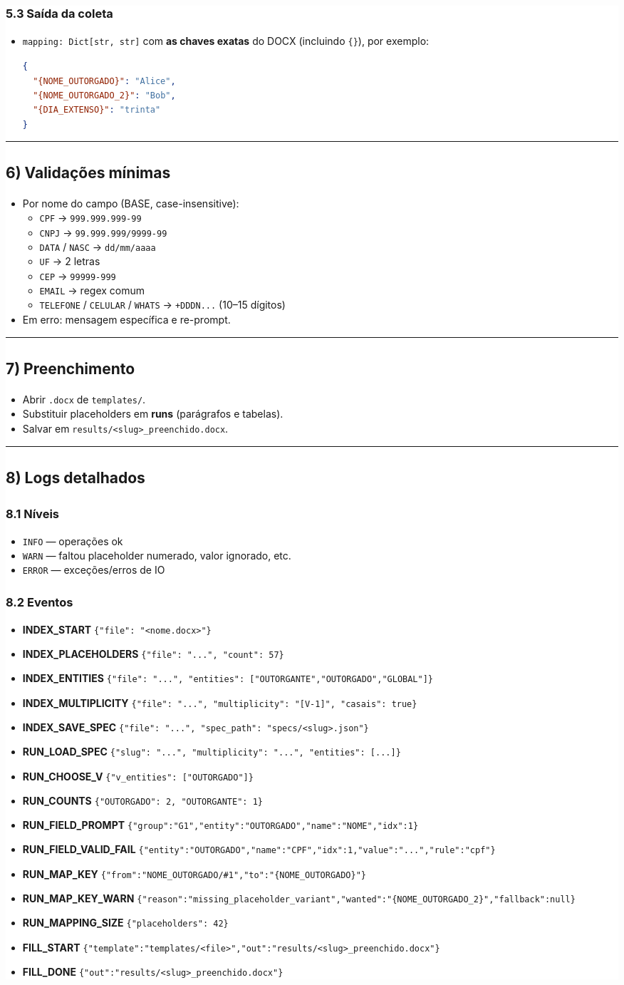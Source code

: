 ### 5.3 Saída da coleta
- `mapping: Dict[str, str]` com **as chaves exatas** do DOCX (incluindo `{}`), por exemplo:
  ```json
  {
    "{NOME_OUTORGADO}": "Alice",
    "{NOME_OUTORGADO_2}": "Bob",
    "{DIA_EXTENSO}": "trinta"
  }
  ```

---

## 6) Validações mínimas

- Por nome do campo (BASE, case-insensitive):
  - `CPF` → `999.999.999-99`
  - `CNPJ` → `99.999.999/9999-99`
  - `DATA` / `NASC` → `dd/mm/aaaa`
  - `UF` → 2 letras
  - `CEP` → `99999-999`
  - `EMAIL` → regex comum
  - `TELEFONE` / `CELULAR` / `WHATS` → `+DDDN...` (10–15 dígitos)
- Em erro: mensagem específica e re-prompt.

---

## 7) Preenchimento

- Abrir `.docx` de `templates/`.
- Substituir placeholders em **runs** (parágrafos e tabelas).
- Salvar em `results/<slug>_preenchido.docx`.

---

## 8) Logs detalhados

### 8.1 Níveis
- `INFO` — operações ok
- `WARN` — faltou placeholder numerado, valor ignorado, etc.
- `ERROR` — exceções/erros de IO

### 8.2 Eventos
- **INDEX_START** `{"file": "<nome.docx>"}`
- **INDEX_PLACEHOLDERS** `{"file": "...", "count": 57}`
- **INDEX_ENTITIES** `{"file": "...", "entities": ["OUTORGANTE","OUTORGADO","GLOBAL"]}`
- **INDEX_MULTIPLICITY** `{"file": "...", "multiplicity": "[V-1]", "casais": true}`
- **INDEX_SAVE_SPEC** `{"file": "...", "spec_path": "specs/<slug>.json"}`

- **RUN_LOAD_SPEC** `{"slug": "...", "multiplicity": "...", "entities": [...]}`
- **RUN_CHOOSE_V** `{"v_entities": ["OUTORGADO"]}`
- **RUN_COUNTS** `{"OUTORGADO": 2, "OUTORGANTE": 1}`
- **RUN_FIELD_PROMPT** `{"group":"G1","entity":"OUTORGADO","name":"NOME","idx":1}`
- **RUN_FIELD_VALID_FAIL** `{"entity":"OUTORGADO","name":"CPF","idx":1,"value":"...","rule":"cpf"}`
- **RUN_MAP_KEY** `{"from":"NOME_OUTORGADO/#1","to":"{NOME_OUTORGADO}"}`
- **RUN_MAP_KEY_WARN** `{"reason":"missing_placeholder_variant","wanted":"{NOME_OUTORGADO_2}","fallback":null}`
- **RUN_MAPPING_SIZE** `{"placeholders": 42}`
- **FILL_START** `{"template":"templates/<file>","out":"results/<slug>_preenchido.docx"}`
- **FILL_DONE** `{"out":"results/<slug>_preenchido.docx"}`
